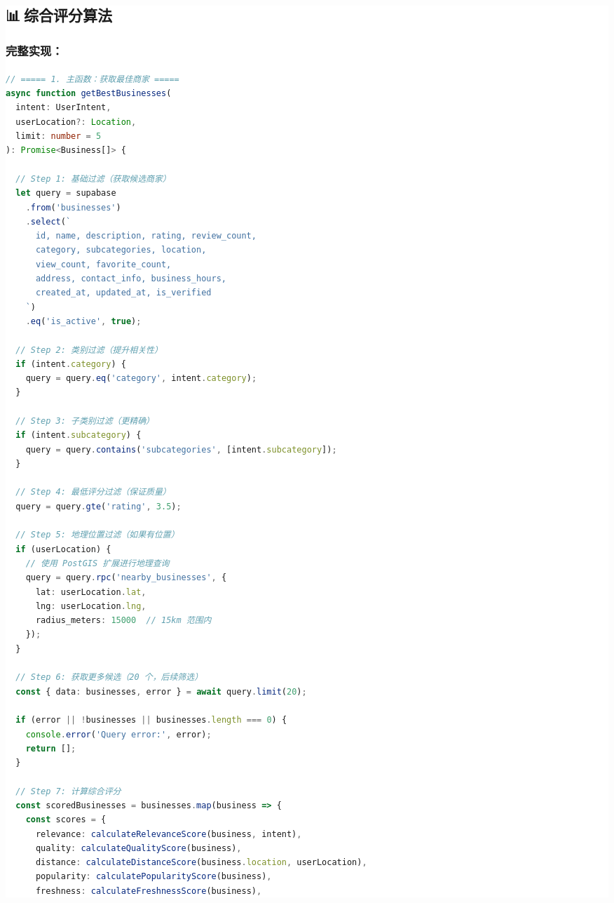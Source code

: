 ## 📊 综合评分算法

### **完整实现：**

```typescript
// ===== 1. 主函数：获取最佳商家 =====
async function getBestBusinesses(
  intent: UserIntent, 
  userLocation?: Location,
  limit: number = 5
): Promise<Business[]> {
  
  // Step 1: 基础过滤（获取候选商家）
  let query = supabase
    .from('businesses')
    .select(`
      id, name, description, rating, review_count,
      category, subcategories, location, 
      view_count, favorite_count,
      address, contact_info, business_hours,
      created_at, updated_at, is_verified
    `)
    .eq('is_active', true);
  
  // Step 2: 类别过滤（提升相关性）
  if (intent.category) {
    query = query.eq('category', intent.category);
  }
  
  // Step 3: 子类别过滤（更精确）
  if (intent.subcategory) {
    query = query.contains('subcategories', [intent.subcategory]);
  }
  
  // Step 4: 最低评分过滤（保证质量）
  query = query.gte('rating', 3.5);
  
  // Step 5: 地理位置过滤（如果有位置）
  if (userLocation) {
    // 使用 PostGIS 扩展进行地理查询
    query = query.rpc('nearby_businesses', {
      lat: userLocation.lat,
      lng: userLocation.lng,
      radius_meters: 15000  // 15km 范围内
    });
  }
  
  // Step 6: 获取更多候选（20 个，后续筛选）
  const { data: businesses, error } = await query.limit(20);
  
  if (error || !businesses || businesses.length === 0) {
    console.error('Query error:', error);
    return [];
  }
  
  // Step 7: 计算综合评分
  const scoredBusinesses = businesses.map(business => {
    const scores = {
      relevance: calculateRelevanceScore(business, intent),
      quality: calculateQualityScore(business),
      distance: calculateDistanceScore(business.location, userLocation),
      popularity: calculatePopularityScore(business),
      freshness: calculateFreshnessScore(business),
```